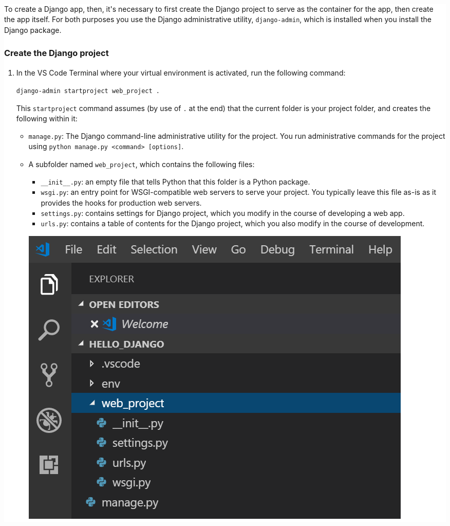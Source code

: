 To create a Django app, then, it's necessary to first create the Django project to serve as the container for the app, then create the app itself. For both purposes you use the Django administrative utility, `django-admin`, which is installed when you install the Django package.

### Create the Django project

1. In the VS Code Terminal where your virtual environment is activated, run the following command:

    ```bash
    django-admin startproject web_project .
    ```

    This `startproject` command assumes (by use of `.` at the end) that the current folder is your project folder, and creates the following within it:

    - `manage.py`: The Django command-line administrative utility for the project. You run administrative commands for the project using `python manage.py <command> [options]`.

    - A subfolder named `web_project`, which contains the following files:
        - `__init__.py`: an empty file that tells Python that this folder is a Python package.
        - `wsgi.py`: an entry point for WSGI-compatible web servers to serve your project. You typically leave this file as-is as it provides the hooks for production web servers.
        - `settings.py`: contains settings for Django project, which you modify in the course of developing a web app.
        - `urls.py`: contains a table of contents for the Django project, which you also modify in the course of development.

        ![Django Web Project](media/pythonweb/django-vscode-webproject.png "Django Web Project")
